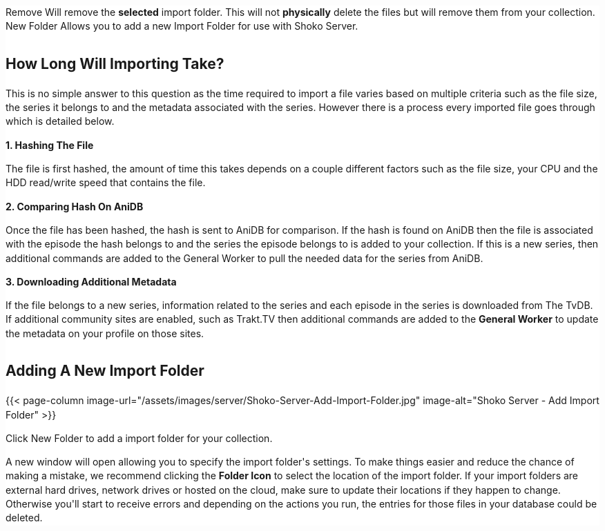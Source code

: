 <tbody>
<tr>
    <td>Remove</td>
    <td>Will remove the <strong>selected</strong> import folder. This will not <strong>physically</strong> delete the
        files but will remove them from your collection.
    </td>
</tr>

<tr>
    <td>New Folder</td>
    <td>Allows you to add a new Import Folder for use with Shoko Server.</td>
</tr>
</tbody>
</table>

## How Long Will Importing Take?

This is no simple answer to this question as the time required to import a file varies based on multiple criteria such as the file size, the series it belongs to and the metadata associated with the series. However there is a process every imported file goes through which is detailed below.

**1. Hashing The File**

The file is first hashed, the amount of time this takes depends on a couple different factors such as the file size, your CPU and the HDD read/write speed that contains the file.

**2. Comparing Hash On AniDB**

Once the file has been hashed, the hash is sent to AniDB for comparison. If the hash is found on AniDB then the file is associated with the episode the hash belongs to and the series the episode belongs to is added to your collection. If this is a new series, then additional commands are added to the General Worker to pull the needed data for the series from AniDB.

**3. Downloading Additional Metadata**

If the file belongs to a new series, information related to the series and each episode in the series is downloaded from The TvDB. If additional community sites are enabled, such as Trakt.TV then additional commands are added to the **General Worker** to update the metadata on your profile on those sites.

## Adding A New Import Folder

{{< page-column image-url="/assets/images/server/Shoko-Server-Add-Import-Folder.jpg" image-alt="Shoko Server - Add Import Folder" >}}

Click New Folder to add a import folder for your collection.

A new window will open allowing you to specify the import folder's settings. To make things easier and reduce the chance of making a mistake, we recommend clicking the **Folder Icon** to select the location of the import folder. If your import folders are external hard drives, network drives or hosted on the cloud, make sure to update their locations if they happen to change. Otherwise you'll start to receive errors and depending on the actions you run, the entries for those files in your database could be deleted.
